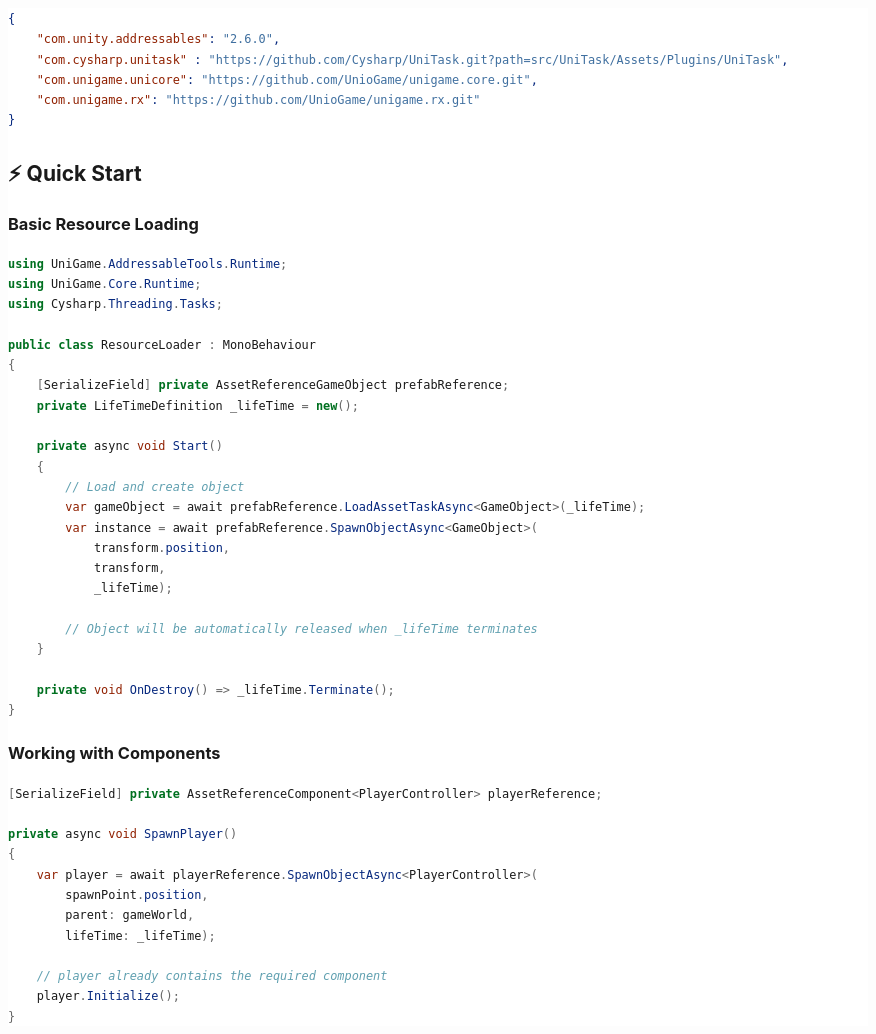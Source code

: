 ```json
{
    "com.unity.addressables": "2.6.0",
    "com.cysharp.unitask" : "https://github.com/Cysharp/UniTask.git?path=src/UniTask/Assets/Plugins/UniTask",
    "com.unigame.unicore": "https://github.com/UnioGame/unigame.core.git",
    "com.unigame.rx": "https://github.com/UnioGame/unigame.rx.git"
}
```

## ⚡ Quick Start

### Basic Resource Loading

```csharp
using UniGame.AddressableTools.Runtime;
using UniGame.Core.Runtime;
using Cysharp.Threading.Tasks;

public class ResourceLoader : MonoBehaviour
{
    [SerializeField] private AssetReferenceGameObject prefabReference;
    private LifeTimeDefinition _lifeTime = new();

    private async void Start()
    {
        // Load and create object
        var gameObject = await prefabReference.LoadAssetTaskAsync<GameObject>(_lifeTime);
        var instance = await prefabReference.SpawnObjectAsync<GameObject>(
            transform.position, 
            transform, 
            _lifeTime);
            
        // Object will be automatically released when _lifeTime terminates
    }

    private void OnDestroy() => _lifeTime.Terminate();
}
```

### Working with Components

```csharp
[SerializeField] private AssetReferenceComponent<PlayerController> playerReference;

private async void SpawnPlayer()
{
    var player = await playerReference.SpawnObjectAsync<PlayerController>(
        spawnPoint.position,
        parent: gameWorld,
        lifeTime: _lifeTime);
        
    // player already contains the required component
    player.Initialize();
}
```
